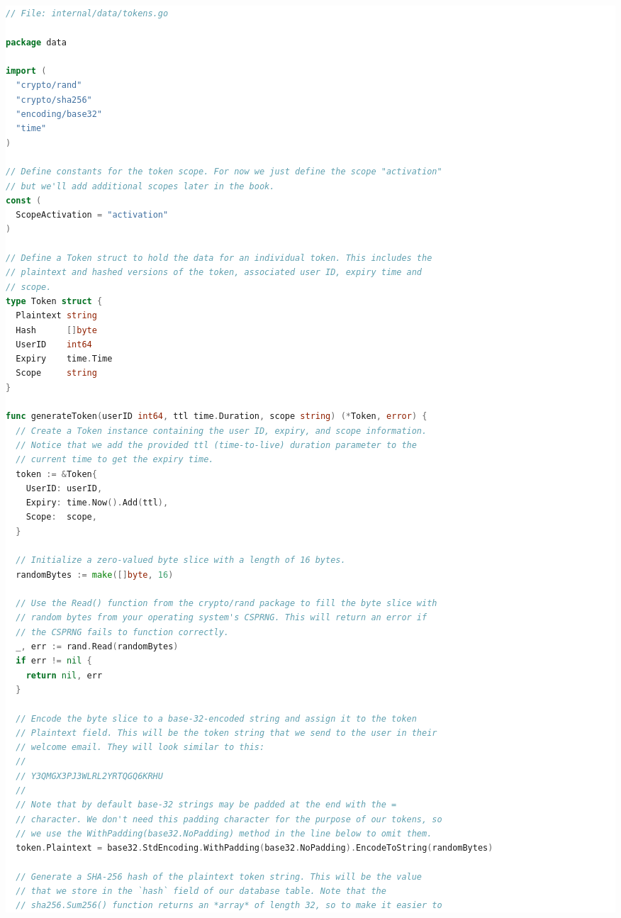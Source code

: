 ```go
// File: internal/data/tokens.go 

package data

import (  
  "crypto/rand"   
  "crypto/sha256"   
  "encoding/base32"  
  "time" 
)

// Define constants for the token scope. For now we just define the scope "activation"
// but we'll add additional scopes later in the book.
const ( 
  ScopeActivation = "activation" 
)

// Define a Token struct to hold the data for an individual token. This includes the 
// plaintext and hashed versions of the token, associated user ID, expiry time and 
// scope.
type Token struct { 
  Plaintext string   
  Hash      []byte   
  UserID    int64   
  Expiry    time.Time  
  Scope     string 
}

func generateToken(userID int64, ttl time.Duration, scope string) (*Token, error) { 
  // Create a Token instance containing the user ID, expiry, and scope information.  
  // Notice that we add the provided ttl (time-to-live) duration parameter to the  
  // current time to get the expiry time.   
  token := &Token{    
    UserID: userID,      
    Expiry: time.Now().Add(ttl), 
    Scope:  scope,   
  }
  
  // Initialize a zero-valued byte slice with a length of 16 bytes.
  randomBytes := make([]byte, 16) 
  
  // Use the Read() function from the crypto/rand package to fill the byte slice with 
  // random bytes from your operating system's CSPRNG. This will return an error if  
  // the CSPRNG fails to function correctly.
  _, err := rand.Read(randomBytes)   
  if err != nil {    
    return nil, err    
  }   
  
  // Encode the byte slice to a base-32-encoded string and assign it to the token    
  // Plaintext field. This will be the token string that we send to the user in their 
  // welcome email. They will look similar to this:    
  //    
  // Y3QMGX3PJ3WLRL2YRTQGQ6KRHU   
  //   
  // Note that by default base-32 strings may be padded at the end with the =   
  // character. We don't need this padding character for the purpose of our tokens, so
  // we use the WithPadding(base32.NoPadding) method in the line below to omit them.
  token.Plaintext = base32.StdEncoding.WithPadding(base32.NoPadding).EncodeToString(randomBytes) 
  
  // Generate a SHA-256 hash of the plaintext token string. This will be the value   
  // that we store in the `hash` field of our database table. Note that the   
  // sha256.Sum256() function returns an *array* of length 32, so to make it easier to
```